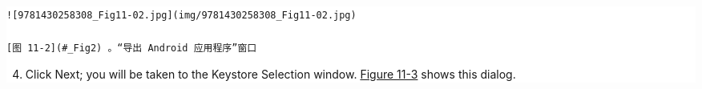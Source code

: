     ![9781430258308_Fig11-02.jpg](img/9781430258308_Fig11-02.jpg)

    [图 11-2](#_Fig2) 。“导出 Android 应用程序”窗口

4.  Click Next; you will be taken to the Keystore Selection window. [Figure 11-3](#Fig3) shows this dialog.
